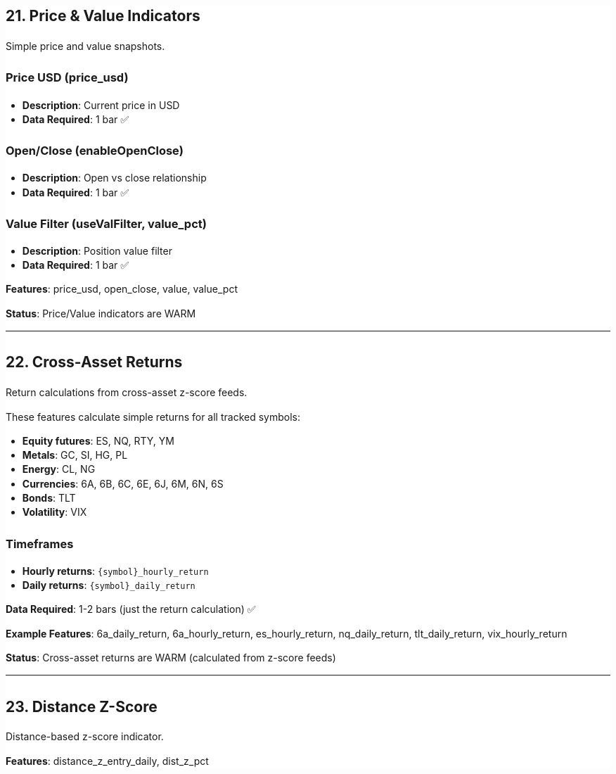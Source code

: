 
## 21. Price & Value Indicators

Simple price and value snapshots.

### Price USD (price_usd)
- **Description**: Current price in USD
- **Data Required**: 1 bar ✅

### Open/Close (enableOpenClose)
- **Description**: Open vs close relationship
- **Data Required**: 1 bar ✅

### Value Filter (useValFilter, value_pct)
- **Description**: Position value filter
- **Data Required**: 1 bar ✅

**Features**: price_usd, open_close, value, value_pct

**Status**: Price/Value indicators are WARM

---

## 22. Cross-Asset Returns

Return calculations from cross-asset z-score feeds.

These features calculate simple returns for all tracked symbols:
- **Equity futures**: ES, NQ, RTY, YM
- **Metals**: GC, SI, HG, PL
- **Energy**: CL, NG
- **Currencies**: 6A, 6B, 6C, 6E, 6J, 6M, 6N, 6S
- **Bonds**: TLT
- **Volatility**: VIX

### Timeframes
- **Hourly returns**: `{symbol}_hourly_return`
- **Daily returns**: `{symbol}_daily_return`

**Data Required**: 1-2 bars (just the return calculation) ✅

**Example Features**: 6a_daily_return, 6a_hourly_return, es_hourly_return, nq_daily_return, tlt_daily_return, vix_hourly_return

**Status**: Cross-asset returns are WARM (calculated from z-score feeds)

---

## 23. Distance Z-Score

Distance-based z-score indicator.

**Features**: distance_z_entry_daily, dist_z_pct
